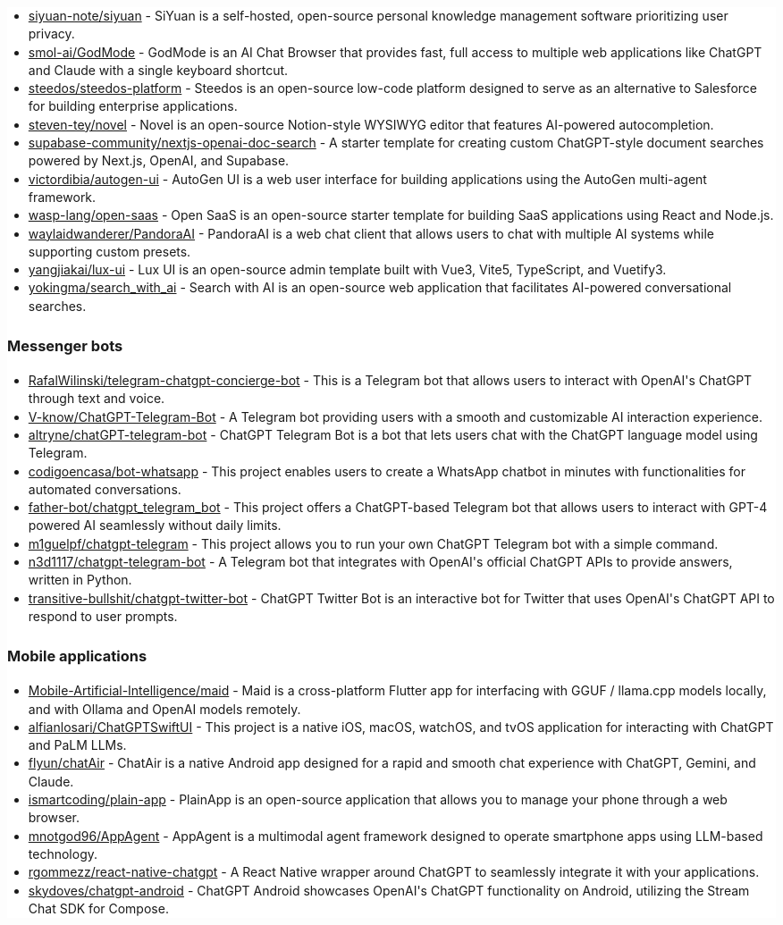 - [siyuan-note/siyuan](https://github.com/siyuan-note/siyuan) - SiYuan is a self-hosted, open-source personal knowledge management software prioritizing user privacy.
- [smol-ai/GodMode](https://github.com/smol-ai/GodMode) - GodMode is an AI Chat Browser that provides fast, full access to multiple web applications like ChatGPT and Claude with a single keyboard shortcut.
- [steedos/steedos-platform](https://github.com/steedos/steedos-platform) - Steedos is an open-source low-code platform designed to serve as an alternative to Salesforce for building enterprise applications.
- [steven-tey/novel](https://github.com/steven-tey/novel) - Novel is an open-source Notion-style WYSIWYG editor that features AI-powered autocompletion.
- [supabase-community/nextjs-openai-doc-search](https://github.com/supabase-community/nextjs-openai-doc-search) - A starter template for creating custom ChatGPT-style document searches powered by Next.js, OpenAI, and Supabase.
- [victordibia/autogen-ui](https://github.com/victordibia/autogen-ui) - AutoGen UI is a web user interface for building applications using the AutoGen multi-agent framework.
- [wasp-lang/open-saas](https://github.com/wasp-lang/open-saas) - Open SaaS is an open-source starter template for building SaaS applications using React and Node.js.
- [waylaidwanderer/PandoraAI](https://github.com/waylaidwanderer/PandoraAI) - PandoraAI is a web chat client that allows users to chat with multiple AI systems while supporting custom presets.
- [yangjiakai/lux-ui](https://github.com/yangjiakai/lux-ui) - Lux UI is an open-source admin template built with Vue3, Vite5, TypeScript, and Vuetify3.
- [yokingma/search_with_ai](https://github.com/yokingma/search_with_ai) - Search with AI is an open-source web application that facilitates AI-powered conversational searches.

### Messenger bots

- [RafalWilinski/telegram-chatgpt-concierge-bot](https://github.com/RafalWilinski/telegram-chatgpt-concierge-bot) - This is a Telegram bot that allows users to interact with OpenAI's ChatGPT through text and voice.
- [V-know/ChatGPT-Telegram-Bot](https://github.com/V-know/ChatGPT-Telegram-Bot) - A Telegram bot providing users with a smooth and customizable AI interaction experience.
- [altryne/chatGPT-telegram-bot](https://github.com/altryne/chatGPT-telegram-bot) - ChatGPT Telegram Bot is a bot that lets users chat with the ChatGPT language model using Telegram.
- [codigoencasa/bot-whatsapp](https://github.com/codigoencasa/bot-whatsapp) - This project enables users to create a WhatsApp chatbot in minutes with functionalities for automated conversations.
- [father-bot/chatgpt_telegram_bot](https://github.com/father-bot/chatgpt_telegram_bot) - This project offers a ChatGPT-based Telegram bot that allows users to interact with GPT-4 powered AI seamlessly without daily limits.
- [m1guelpf/chatgpt-telegram](https://github.com/m1guelpf/chatgpt-telegram) - This project allows you to run your own ChatGPT Telegram bot with a simple command.
- [n3d1117/chatgpt-telegram-bot](https://github.com/n3d1117/chatgpt-telegram-bot) - A Telegram bot that integrates with OpenAI's official ChatGPT APIs to provide answers, written in Python.
- [transitive-bullshit/chatgpt-twitter-bot](https://github.com/transitive-bullshit/chatgpt-twitter-bot) - ChatGPT Twitter Bot is an interactive bot for Twitter that uses OpenAI's ChatGPT API to respond to user prompts.

### Mobile applications

- [Mobile-Artificial-Intelligence/maid](https://github.com/Mobile-Artificial-Intelligence/maid) - Maid is a cross-platform Flutter app for interfacing with GGUF / llama.cpp models locally, and with Ollama and OpenAI models remotely.
- [alfianlosari/ChatGPTSwiftUI](https://github.com/alfianlosari/ChatGPTSwiftUI) - This project is a native iOS, macOS, watchOS, and tvOS application for interacting with ChatGPT and PaLM LLMs.
- [flyun/chatAir](https://github.com/flyun/chatAir) - ChatAir is a native Android app designed for a rapid and smooth chat experience with ChatGPT, Gemini, and Claude.
- [ismartcoding/plain-app](https://github.com/ismartcoding/plain-app) - PlainApp is an open-source application that allows you to manage your phone through a web browser.
- [mnotgod96/AppAgent](https://github.com/mnotgod96/AppAgent) - AppAgent is a multimodal agent framework designed to operate smartphone apps using LLM-based technology.
- [rgommezz/react-native-chatgpt](https://github.com/rgommezz/react-native-chatgpt) - A React Native wrapper around ChatGPT to seamlessly integrate it with your applications.
- [skydoves/chatgpt-android](https://github.com/skydoves/chatgpt-android) - ChatGPT Android showcases OpenAI's ChatGPT functionality on Android, utilizing the Stream Chat SDK for Compose.